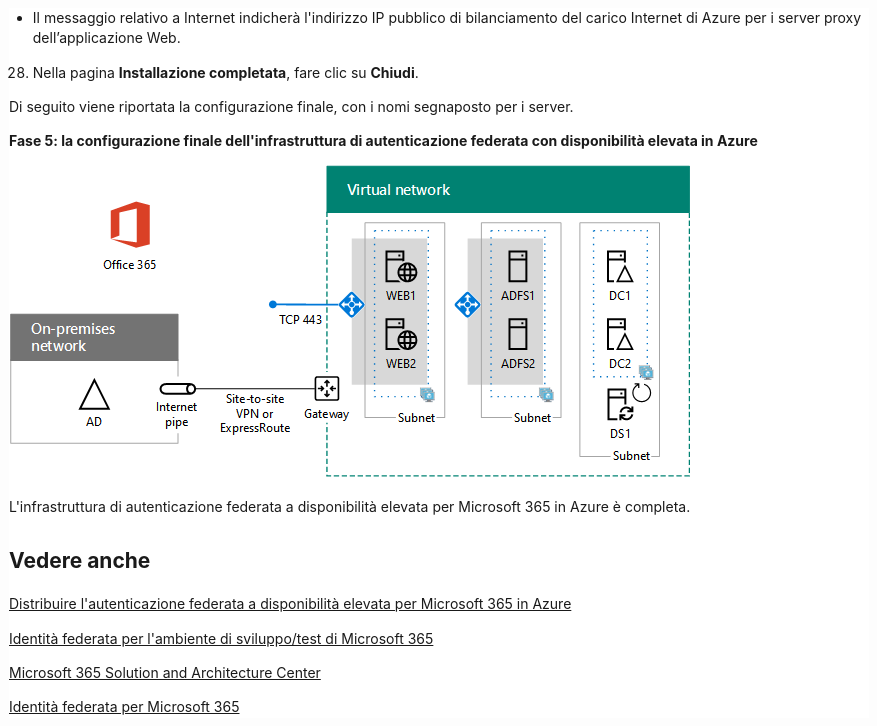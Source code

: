   - Il messaggio relativo a Internet indicherà l'indirizzo IP pubblico di bilanciamento del carico Internet di Azure per i server proxy dell’applicazione Web.
    
28. Nella pagina **Installazione completata**, fare clic su **Chiudi**.
    
Di seguito viene riportata la configurazione finale, con i nomi segnaposto per i server.
  
**Fase 5: la configurazione finale dell'infrastruttura di autenticazione federata con disponibilità elevata in Azure**

![La configurazione finale dell'infrastruttura di autenticazione federata Microsoft 365 a disponibilità elevata in Azure](../media/c5da470a-f2aa-489a-a050-df09b4d641df.png)
  
L'infrastruttura di autenticazione federata a disponibilità elevata per Microsoft 365 in Azure è completa.
  
## <a name="see-also"></a>Vedere anche

[Distribuire l'autenticazione federata a disponibilità elevata per Microsoft 365 in Azure](deploy-high-availability-federated-authentication-for-microsoft-365-in-azure.md)
  
[Identità federata per l'ambiente di sviluppo/test di Microsoft 365](federated-identity-for-your-microsoft-365-dev-test-environment.md)
  
[Microsoft 365 Solution and Architecture Center](../solutions/solution-architecture-center.md)

[Identità federata per Microsoft 365](https://support.office.com/article/Understanding-Office-365-identity-and-Azure-Active-Directory-06a189e7-5ec6-4af2-94bf-a22ea225a7a9#bk_federated)


